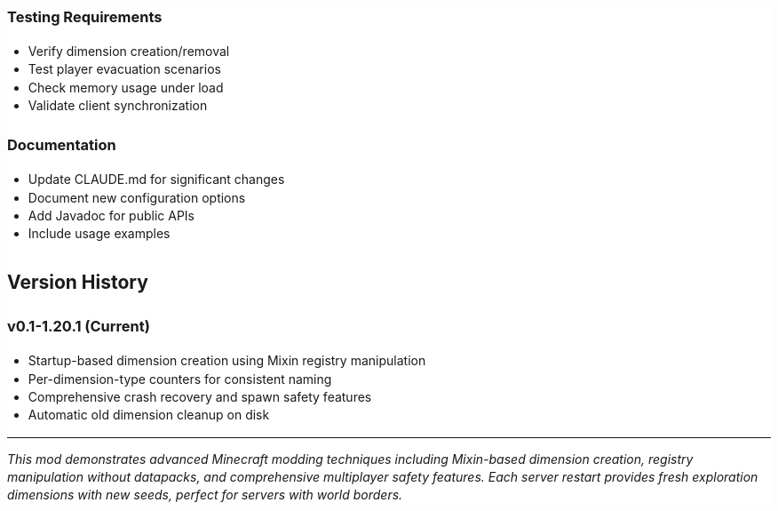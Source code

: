 ### Testing Requirements
- Verify dimension creation/removal
- Test player evacuation scenarios
- Check memory usage under load
- Validate client synchronization

### Documentation
- Update CLAUDE.md for significant changes
- Document new configuration options
- Add Javadoc for public APIs
- Include usage examples

## Version History

### v0.1-1.20.1 (Current)
- Startup-based dimension creation using Mixin registry manipulation
- Per-dimension-type counters for consistent naming
- Comprehensive crash recovery and spawn safety features
- Automatic old dimension cleanup on disk

---

*This mod demonstrates advanced Minecraft modding techniques including Mixin-based dimension creation, registry manipulation without datapacks, and comprehensive multiplayer safety features. Each server restart provides fresh exploration dimensions with new seeds, perfect for servers with world borders.*